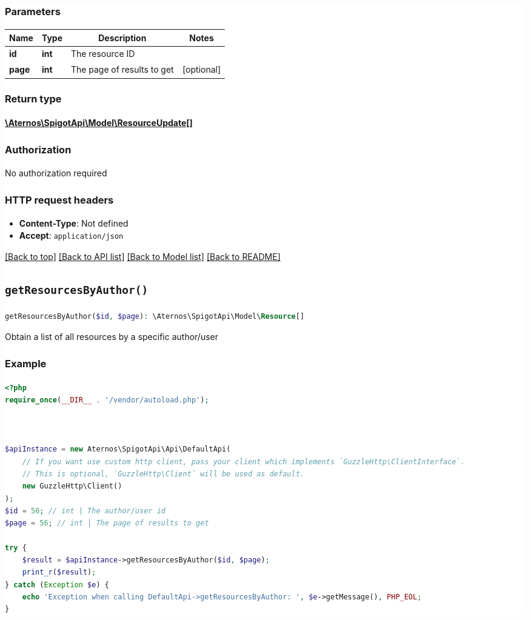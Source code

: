 ### Parameters

| Name | Type | Description  | Notes |
| ------------- | ------------- | ------------- | ------------- |
| **id** | **int**| The resource ID | |
| **page** | **int**| The page of results to get | [optional] |

### Return type

[**\Aternos\SpigotApi\Model\ResourceUpdate[]**](../Model/ResourceUpdate.md)

### Authorization

No authorization required

### HTTP request headers

- **Content-Type**: Not defined
- **Accept**: `application/json`

[[Back to top]](#) [[Back to API list]](../../README.md#endpoints)
[[Back to Model list]](../../README.md#models)
[[Back to README]](../../README.md)

## `getResourcesByAuthor()`

```php
getResourcesByAuthor($id, $page): \Aternos\SpigotApi\Model\Resource[]
```

Obtain a list of all resources by a specific author/user

### Example

```php
<?php
require_once(__DIR__ . '/vendor/autoload.php');



$apiInstance = new Aternos\SpigotApi\Api\DefaultApi(
    // If you want use custom http client, pass your client which implements `GuzzleHttp\ClientInterface`.
    // This is optional, `GuzzleHttp\Client` will be used as default.
    new GuzzleHttp\Client()
);
$id = 56; // int | The author/user id
$page = 56; // int | The page of results to get

try {
    $result = $apiInstance->getResourcesByAuthor($id, $page);
    print_r($result);
} catch (Exception $e) {
    echo 'Exception when calling DefaultApi->getResourcesByAuthor: ', $e->getMessage(), PHP_EOL;
}
```
